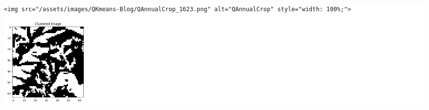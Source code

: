     <img src="/assets/images/QKmeans-Blog/QAnnualCrop_1623.png" alt="QAnnualCrop" style="width: 100%;">
  </div>
  
  <div style="width: 19%; text-align: center; margin: 3px;">
    <img src="/assets/images/QKmeans-Blog/QHerbaceousVegetation_82.png" alt="QVegetation" style="width: 100%;">
  </div>
